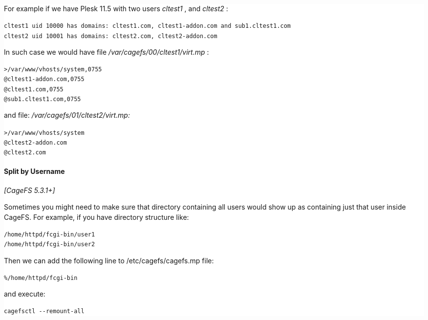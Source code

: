 For example if we have Plesk 11.5 with two users <span class="notranslate"> _cltest1_ </span> , and <span class="notranslate"> _cltest2_ </span> :
<div class="notranslate">

```
cltest1 uid 10000 has domains: cltest1.com, cltest1-addon.com and sub1.cltest1.com
cltest2 uid 10001 has domains: cltest2.com, cltest2-addon.com
```
</div>

In such case we would have file _/var/cagefs/00/cltest1/virt.mp_ :
<div class="notranslate">

```
>/var/www/vhosts/system,0755
@cltest1-addon.com,0755
@cltest1.com,0755
@sub1.cltest1.com,0755
```
</div>

and file: _/var/cagefs/01/cltest2/virt.mp:_
<div class="notranslate">

```
>/var/www/vhosts/system
@cltest2-addon.com
@cltest2.com
```
</div>


#### **Split by Username**

_[CageFS 5.3.1+]_

Sometimes you might need to make sure that directory containing all users would show up as containing just that user inside CageFS. For example, if you have directory structure like:
<div class="notranslate">

```
/home/httpd/fcgi-bin/user1
/home/httpd/fcgi-bin/user2
```
</div>

Then we can add the following line to /etc/cagefs/cagefs.mp file:
<div class="notranslate">

```
%/home/httpd/fcgi-bin
```
</div>

and execute:
<div class="notranslate">

```
cagefsctl --remount-all
```
</div>
